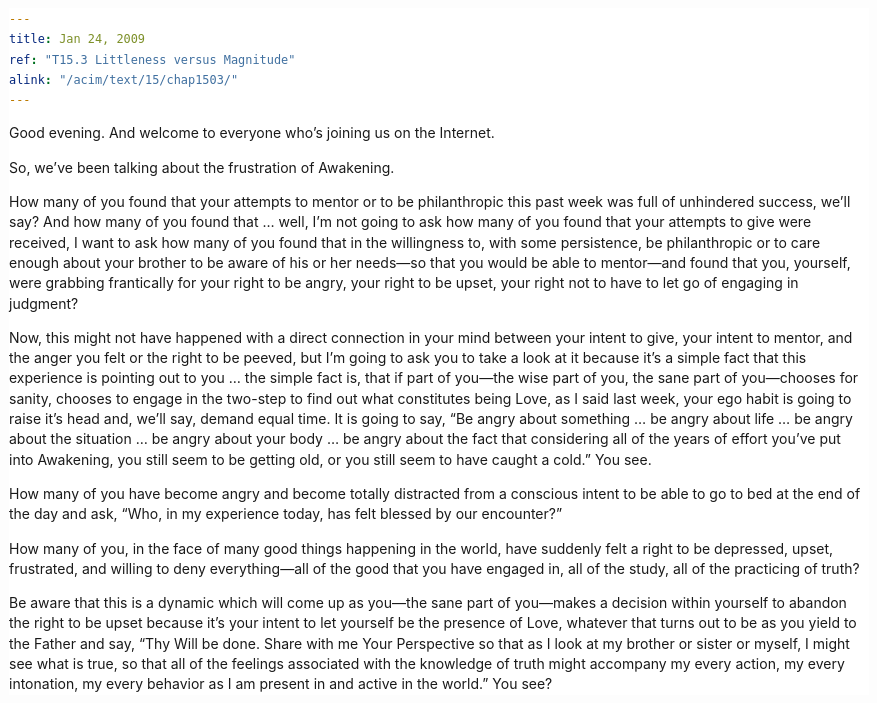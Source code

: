 ```yaml
---
title: Jan 24, 2009
ref: "T15.3 Littleness versus Magnitude"
alink: "/acim/text/15/chap1503/"
---
```


Good evening. And welcome to everyone who&rsquo;s joining us on the
Internet.

So, we&rsquo;ve been talking about the frustration of Awakening.

How many of you found that your attempts to mentor or to be
philanthropic this past week was full of unhindered success, we&rsquo;ll
say? And how many of you found that &hellip; well, I&rsquo;m not going
to ask how many of you found that your attempts to give were received, I
want to ask how many of you found that in the willingness to, with some
persistence, be philanthropic or to care enough about your brother to be
aware of his or her needs&mdash;so that you would be able to
mentor&mdash;and found that you, yourself, were grabbing frantically for
your right to be angry, your right to be upset, your right not to have
to let go of engaging in judgment?

Now, this might not have happened with a direct connection in your mind
between your intent to give, your intent to mentor, and the anger you
felt or the right to be peeved, but I&rsquo;m going to ask you to take a
look at it because it&rsquo;s a simple fact that this experience is
pointing out to you &hellip; the simple fact is, that if part of
you&mdash;the wise part of you, the sane part of you&mdash;chooses for
sanity, chooses to engage in the two-step to find out what constitutes
being Love, as I said last week, your ego habit is going to raise
it&rsquo;s head and, we&rsquo;ll say, demand equal time. It is going to
say, &ldquo;Be angry about something &hellip; be angry about life
&hellip; be angry about the situation &hellip; be angry about your body
&hellip; be angry about the fact that considering all of the years of
effort you&rsquo;ve put into Awakening, you still seem to be getting
old, or you still seem to have caught a cold.&rdquo; You see.

How many of you have become angry and become totally distracted from a
conscious intent to be able to go to bed at the end of the day and ask,
&ldquo;Who, in my experience today, has felt blessed by our
encounter?&rdquo;

How many of you, in the face of many good things happening in the world,
have suddenly felt a right to be depressed, upset, frustrated, and
willing to deny everything&mdash;all of the good that you have engaged
in, all of the study, all of the practicing of truth?

Be aware that this is a dynamic which will come up as you&mdash;the sane
part of you&mdash;makes a decision within yourself to abandon the right
to be upset because it&rsquo;s your intent to let yourself be the
presence of Love, whatever that turns out to be as you yield to the
Father and say, &ldquo;Thy Will be done. Share with me Your Perspective
so that as I look at my brother or sister or myself, I might see what is
true, so that all of the feelings associated with the knowledge of truth
might accompany my every action, my every intonation, my every behavior
as I am present in and active in the world.&rdquo; You see?
